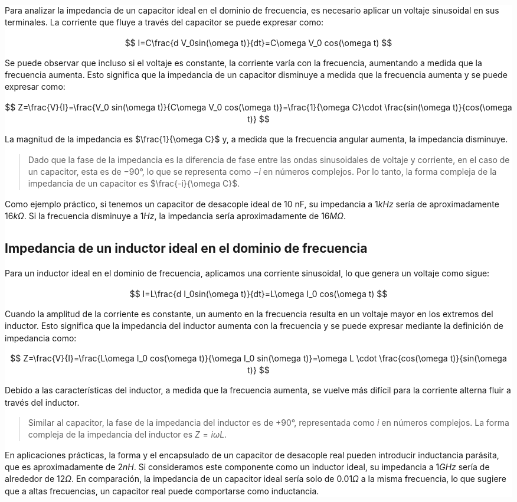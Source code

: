 Para analizar la impedancia de un capacitor ideal en el dominio de frecuencia, es necesario aplicar un voltaje sinusoidal en sus terminales. La corriente que fluye a través del capacitor se puede expresar como:

$$
I=C\frac{d V_0sin(\omega t)}{dt}=C\omega V_0 cos(\omega t)
$$

Se puede observar que incluso si el voltaje es constante, la corriente varía con la frecuencia, aumentando a medida que la frecuencia aumenta. Esto significa que la impedancia de un capacitor disminuye a medida que la frecuencia aumenta y se puede expresar como:

$$
Z=\frac{V}{I}=\frac{V_0 sin(\omega t)}{C\omega V_0 cos(\omega t)}=\frac{1}{\omega C}\cdot \frac{sin(\omega t)}{cos(\omega t)}
$$

La magnitud de la impedancia es $\frac{1}{\omega C}$ y, a medida que la frecuencia angular aumenta, la impedancia disminuye.

> Dado que la fase de la impedancia es la diferencia de fase entre las ondas sinusoidales de voltaje y corriente, en el caso de un capacitor, esta es de $-90°$, lo que se representa como $-i$ en números complejos. Por lo tanto, la forma compleja de la impedancia de un capacitor es $\frac{-i}{\omega C}$.

Como ejemplo práctico, si tenemos un capacitor de desacople ideal de 10 nF, su impedancia a $1 kHz$ sería de aproximadamente $16 kΩ$. Si la frecuencia disminuye a $1 Hz$, la impedancia sería aproximadamente de $16 MΩ$.

## Impedancia de un inductor ideal en el dominio de frecuencia

Para un inductor ideal en el dominio de frecuencia, aplicamos una corriente sinusoidal, lo que genera un voltaje como sigue:

$$
I=L\frac{d I_0sin(\omega t)}{dt}=L\omega I_0 cos(\omega t)
$$

Cuando la amplitud de la corriente es constante, un aumento en la frecuencia resulta en un voltaje mayor en los extremos del inductor. Esto significa que la impedancia del inductor aumenta con la frecuencia y se puede expresar mediante la definición de impedancia como:

$$
Z=\frac{V}{I}=\frac{L\omega I_0 cos(\omega t)}{\omega I_0 sin(\omega t)}=\omega L \cdot \frac{cos(\omega t)}{sin(\omega t)}
$$

Debido a las características del inductor, a medida que la frecuencia aumenta, se vuelve más difícil para la corriente alterna fluir a través del inductor.

> Similar al capacitor, la fase de la impedancia del inductor es de $+90°$, representada como $i$ en números complejos. La forma compleja de la impedancia del inductor es $Z=i\omega L$.

En aplicaciones prácticas, la forma y el encapsulado de un capacitor de desacople real pueden introducir inductancia parásita, que es aproximadamente de $2 nH$. Si consideramos este componente como un inductor ideal, su impedancia a $1 GHz$ sería de alrededor de $12Ω$. En comparación, la impedancia de un capacitor ideal sería solo de $0.01Ω$ a la misma frecuencia, lo que sugiere que a altas frecuencias, un capacitor real puede comportarse como inductancia.
